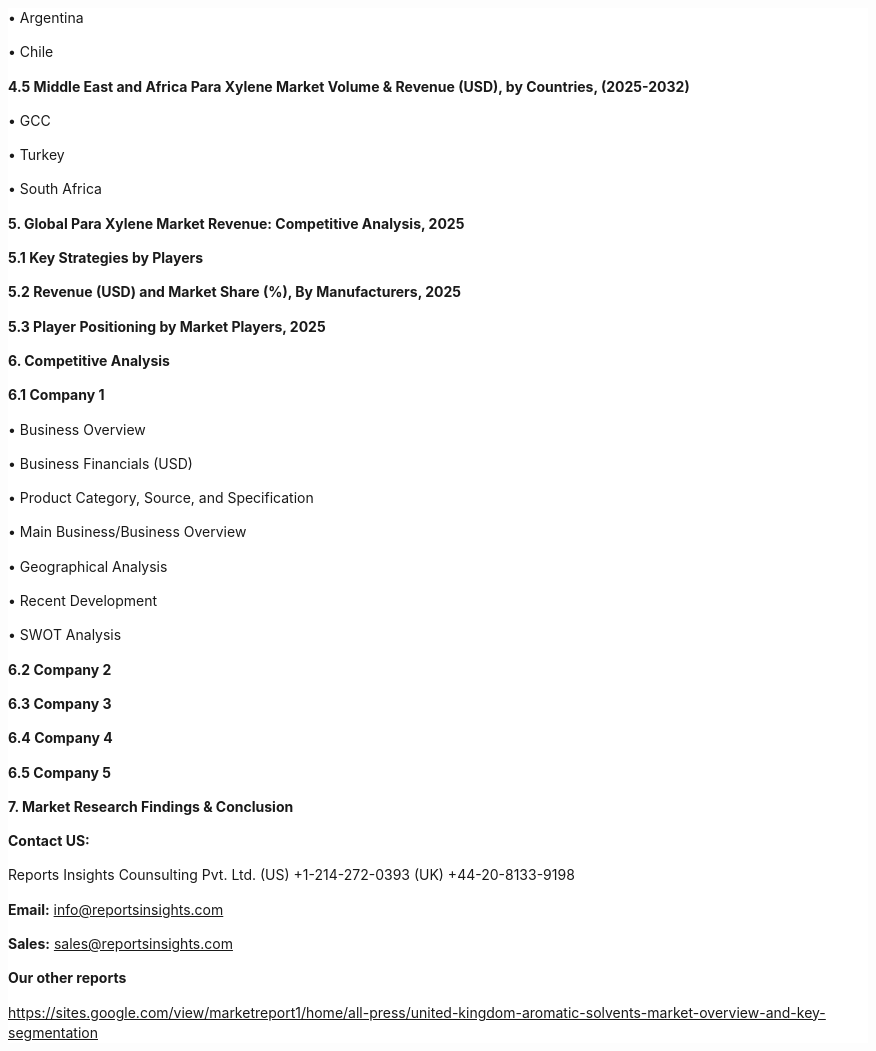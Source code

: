 • Argentina

• Chile

<strong>4.5 Middle East and Africa Para Xylene Market Volume &amp; Revenue (USD), by Countries, (2025-2032)</strong>

• GCC

• Turkey

• South Africa

<strong>5. Global Para Xylene Market Revenue: Competitive Analysis, 2025</strong>

<strong>5.1 Key Strategies by Players</strong>

<strong>5.2 Revenue (USD) and Market Share (%), By Manufacturers, 2025</strong>

<strong>5.3 Player Positioning by Market Players, 2025</strong>

<strong>6. Competitive Analysis</strong>

<strong>6.1 Company 1</strong>

• Business Overview

• Business Financials (USD)

• Product Category, Source, and Specification

• Main Business/Business Overview

• Geographical Analysis

• Recent Development

• SWOT Analysis

<strong>6.2 Company 2</strong>

<strong>6.3 Company 3</strong>

<strong>6.4 Company 4</strong>

<strong>6.5 Company 5</strong>

<strong>7. Market Research Findings &amp; Conclusion</strong>

<strong>Contact US:</strong>

Reports Insights Counsulting Pvt. Ltd.
(US) +1-214-272-0393
(UK) +44-20-8133-9198
<p class=""""><b>Email:</b> <a href=mailto:info@reportsinsights.com>info@reportsinsights.com</a></p>
<p class=""""><b>Sales:</b> <a href=mailto:sales@reportsinsights.com>sales@reportsinsights.com</a></p>

<strong>Our other reports</strong>

<a href=https://sites.google.com/view/marketreport1/home/all-press/united-kingdom-aromatic-solvents-market-overview-and-key-segmentation>https://sites.google.com/view/marketreport1/home/all-press/united-kingdom-aromatic-solvents-market-overview-and-key-segmentation</a>
